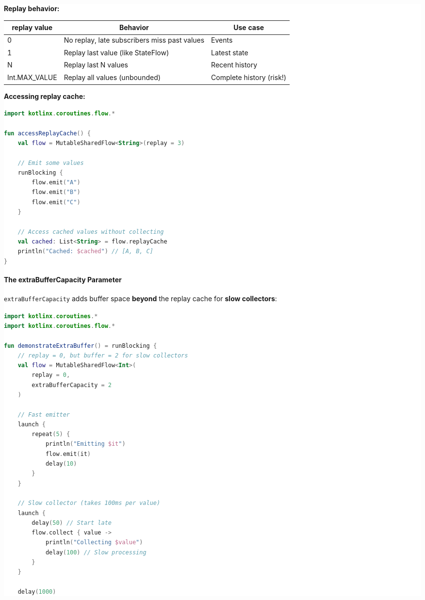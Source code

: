 **Replay behavior:**

| replay value | Behavior | Use case |
|--------------|----------|----------|
| 0 | No replay, late subscribers miss past values | Events |
| 1 | Replay last value (like StateFlow) | Latest state |
| N | Replay last N values | Recent history |
| Int.MAX_VALUE | Replay all values (unbounded) | Complete history (risk!) |

**Accessing replay cache:**

```kotlin
import kotlinx.coroutines.flow.*

fun accessReplayCache() {
    val flow = MutableSharedFlow<String>(replay = 3)

    // Emit some values
    runBlocking {
        flow.emit("A")
        flow.emit("B")
        flow.emit("C")
    }

    // Access cached values without collecting
    val cached: List<String> = flow.replayCache
    println("Cached: $cached") // [A, B, C]
}
```

#### The extraBufferCapacity Parameter

`extraBufferCapacity` adds buffer space **beyond** the replay cache for **slow collectors**:

```kotlin
import kotlinx.coroutines.*
import kotlinx.coroutines.flow.*

fun demonstrateExtraBuffer() = runBlocking {
    // replay = 0, but buffer = 2 for slow collectors
    val flow = MutableSharedFlow<Int>(
        replay = 0,
        extraBufferCapacity = 2
    )

    // Fast emitter
    launch {
        repeat(5) {
            println("Emitting $it")
            flow.emit(it)
            delay(10)
        }
    }

    // Slow collector (takes 100ms per value)
    launch {
        delay(50) // Start late
        flow.collect { value ->
            println("Collecting $value")
            delay(100) // Slow processing
        }
    }

    delay(1000)
```